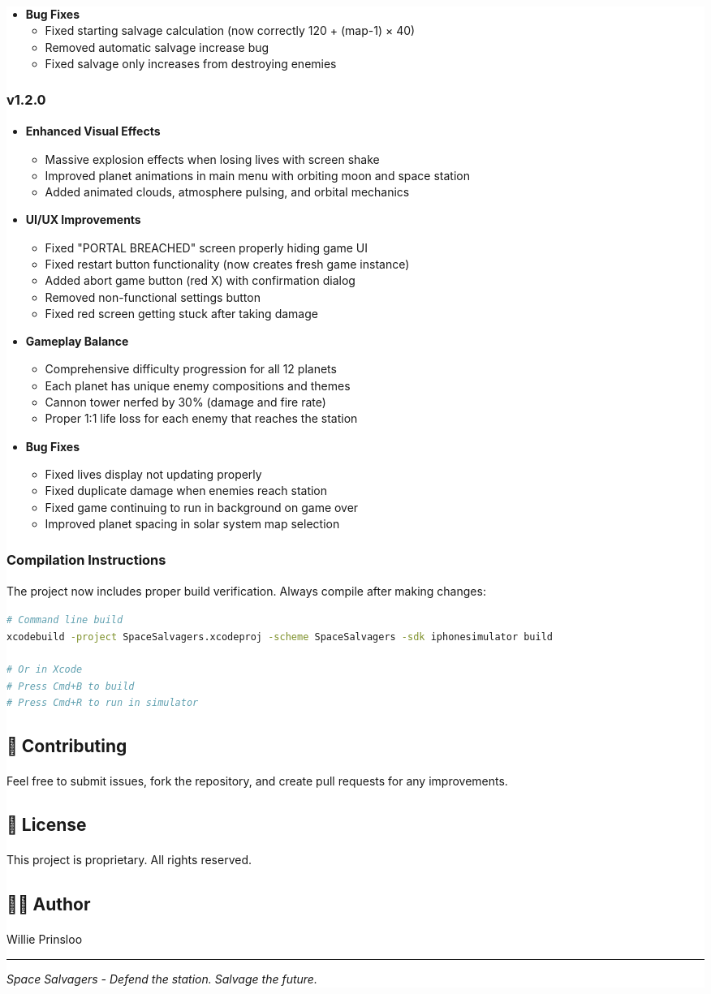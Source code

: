 - **Bug Fixes**
  - Fixed starting salvage calculation (now correctly 120 + (map-1) × 40)
  - Removed automatic salvage increase bug
  - Fixed salvage only increases from destroying enemies

### v1.2.0
- **Enhanced Visual Effects**
  - Massive explosion effects when losing lives with screen shake
  - Improved planet animations in main menu with orbiting moon and space station
  - Added animated clouds, atmosphere pulsing, and orbital mechanics
  
- **UI/UX Improvements**
  - Fixed "PORTAL BREACHED" screen properly hiding game UI
  - Fixed restart button functionality (now creates fresh game instance)
  - Added abort game button (red X) with confirmation dialog
  - Removed non-functional settings button
  - Fixed red screen getting stuck after taking damage
  
- **Gameplay Balance**
  - Comprehensive difficulty progression for all 12 planets
  - Each planet has unique enemy compositions and themes
  - Cannon tower nerfed by 30% (damage and fire rate)
  - Proper 1:1 life loss for each enemy that reaches the station
  
- **Bug Fixes**
  - Fixed lives display not updating properly
  - Fixed duplicate damage when enemies reach station
  - Fixed game continuing to run in background on game over
  - Improved planet spacing in solar system map selection

### Compilation Instructions
The project now includes proper build verification. Always compile after making changes:

```bash
# Command line build
xcodebuild -project SpaceSalvagers.xcodeproj -scheme SpaceSalvagers -sdk iphonesimulator build

# Or in Xcode
# Press Cmd+B to build
# Press Cmd+R to run in simulator
```

## 🤝 Contributing

Feel free to submit issues, fork the repository, and create pull requests for any improvements.

## 📄 License

This project is proprietary. All rights reserved.

## 👨‍💻 Author

Willie Prinsloo

---

*Space Salvagers - Defend the station. Salvage the future.*
